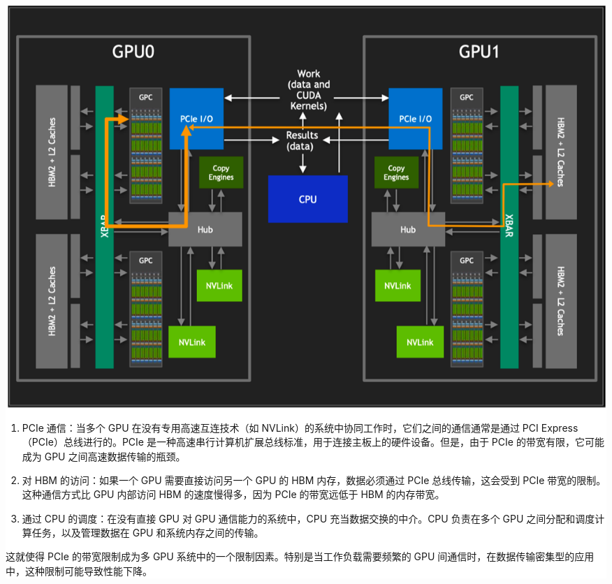 ![GPU 间 PCle 互联](images/05DeepNvlink03.png)

1. PCIe 通信：当多个 GPU 在没有专用高速互连技术（如 NVLink）的系统中协同工作时，它们之间的通信通常是通过 PCI Express（PCIe）总线进行的。PCIe 是一种高速串行计算机扩展总线标准，用于连接主板上的硬件设备。但是，由于 PCIe 的带宽有限，它可能成为 GPU 之间高速数据传输的瓶颈。

2. 对 HBM 的访问：如果一个 GPU 需要直接访问另一个 GPU 的 HBM 内存，数据必须通过 PCIe 总线传输，这会受到 PCIe 带宽的限制。这种通信方式比 GPU 内部访问 HBM 的速度慢得多，因为 PCIe 的带宽远低于 HBM 的内存带宽。

3. 通过 CPU 的调度：在没有直接 GPU 对 GPU 通信能力的系统中，CPU 充当数据交换的中介。CPU 负责在多个 GPU 之间分配和调度计算任务，以及管理数据在 GPU 和系统内存之间的传输。

这就使得 PCIe 的带宽限制成为多 GPU 系统中的一个限制因素。特别是当工作负载需要频繁的 GPU 间通信时，在数据传输密集型的应用中，这种限制可能导致性能下降。
